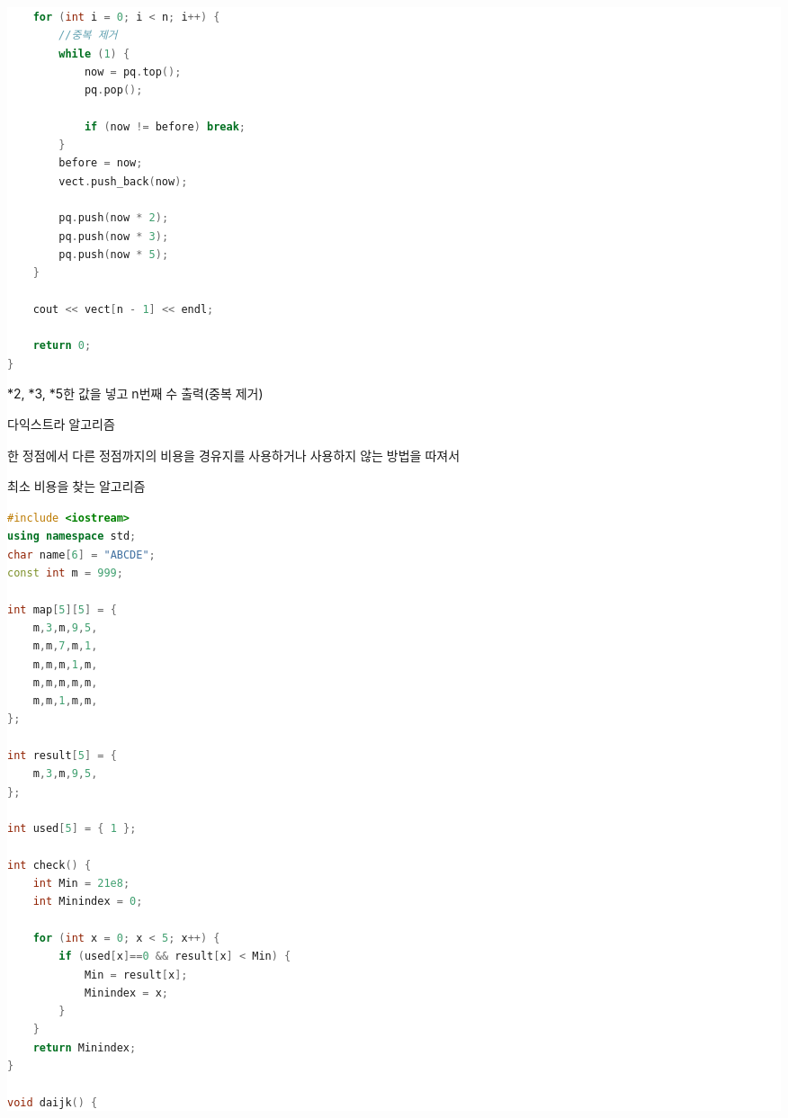 ```c++
	for (int i = 0; i < n; i++) {
		//중복 제거
		while (1) {
			now = pq.top();
			pq.pop();

			if (now != before) break;
		}
		before = now;
		vect.push_back(now);

		pq.push(now * 2);
		pq.push(now * 3);
		pq.push(now * 5);
	}

	cout << vect[n - 1] << endl;

	return 0;
}
```

*2, *3, *5한 값을 넣고 n번째 수 출력(중복 제거)



다익스트라 알고리즘

한 정점에서 다른 정점까지의 비용을 경유지를 사용하거나 사용하지 않는 방법을 따져서

최소 비용을 찾는 알고리즘

```c++
#include <iostream>
using namespace std;
char name[6] = "ABCDE";
const int m = 999;

int map[5][5] = {
	m,3,m,9,5,
	m,m,7,m,1,
	m,m,m,1,m,
	m,m,m,m,m,
	m,m,1,m,m,
};

int result[5] = {
	m,3,m,9,5,
};

int used[5] = { 1 };

int check() {
	int Min = 21e8;
	int Minindex = 0;

	for (int x = 0; x < 5; x++) {
		if (used[x]==0 && result[x] < Min) {
			Min = result[x];
			Minindex = x;
		}
	}
	return Minindex;
}

void daijk() {
```